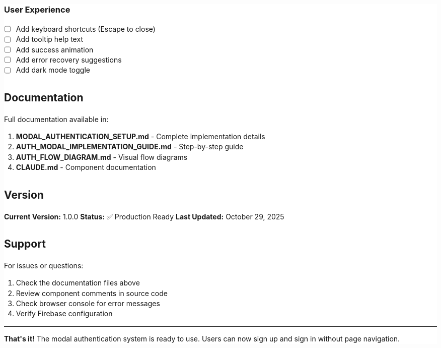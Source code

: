 ### User Experience
- [ ] Add keyboard shortcuts (Escape to close)
- [ ] Add tooltip help text
- [ ] Add success animation
- [ ] Add error recovery suggestions
- [ ] Add dark mode toggle

## Documentation

Full documentation available in:
1. **MODAL_AUTHENTICATION_SETUP.md** - Complete implementation details
2. **AUTH_MODAL_IMPLEMENTATION_GUIDE.md** - Step-by-step guide
3. **AUTH_FLOW_DIAGRAM.md** - Visual flow diagrams
4. **CLAUDE.md** - Component documentation

## Version

**Current Version:** 1.0.0
**Status:** ✅ Production Ready
**Last Updated:** October 29, 2025

## Support

For issues or questions:
1. Check the documentation files above
2. Review component comments in source code
3. Check browser console for error messages
4. Verify Firebase configuration

---

**That's it!** The modal authentication system is ready to use. Users can now sign up and sign in without page navigation.
